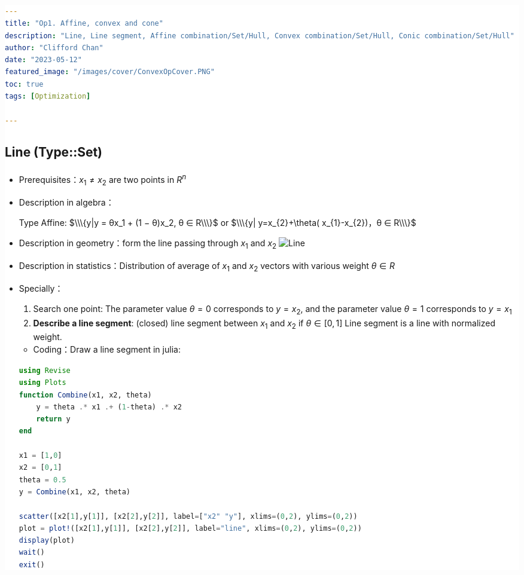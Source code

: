 ```yaml
---
title: "Op1. Affine, convex and cone"
description: "Line, Line segment, Affine combination/Set/Hull, Convex combination/Set/Hull, Conic combination/Set/Hull"
author: "Clifford Chan"
date: "2023-05-12"
featured_image: "/images/cover/ConvexOpCover.PNG"
toc: true
tags: [Optimization]

---
```


## Line (Type::Set)
 
- Prerequisites：$x_{1} \neq  x_{2}$ are two points in $R^{n}$

- Description in algebra：

    Type Affine: 
    $\\\{y|y = θx_1 + (1 − θ)x_2,  θ ∈ R\\\}$ or
    $\\\{y| y=x_{2}+\theta( x_{1}-x_{2})，θ ∈ R\\\}$ 
- Description in geometry：form the line passing through $x_1$ and $x_2$
    ![Line](/images/Mathfolder/Line-and-LineSegment.PNG)
- Description in statistics：Distribution of average of $x_1$ and $x_2$ vectors with various weight $θ\in R$
- Specially：
    1. Search one point: The parameter value $θ = 0$ corresponds to $y = x_2$, and the parameter value $θ = 1$ corresponds to $y = x_1$
    2. **Describe a line segment**: (closed) line segment between $x_1$ and $x_2$ if $θ \in [0, 1]$ Line segment is a line with normalized weight. 
    - Coding：Draw a line segment in julia:
    ```julia
    using Revise
    using Plots
    function Combine(x1, x2, theta)
        y = theta .* x1 .+ (1-theta) .* x2
        return y
    end

    x1 = [1,0]
    x2 = [0,1] 
    theta = 0.5
    y = Combine(x1, x2, theta)

    scatter([x2[1],y[1]], [x2[2],y[2]], label=["x2" "y"], xlims=(0,2), ylims=(0,2))
    plot = plot!([x2[1],y[1]], [x2[2],y[2]], label="line", xlims=(0,2), ylims=(0,2))
    display(plot)
    wait()
    exit()
    ```
